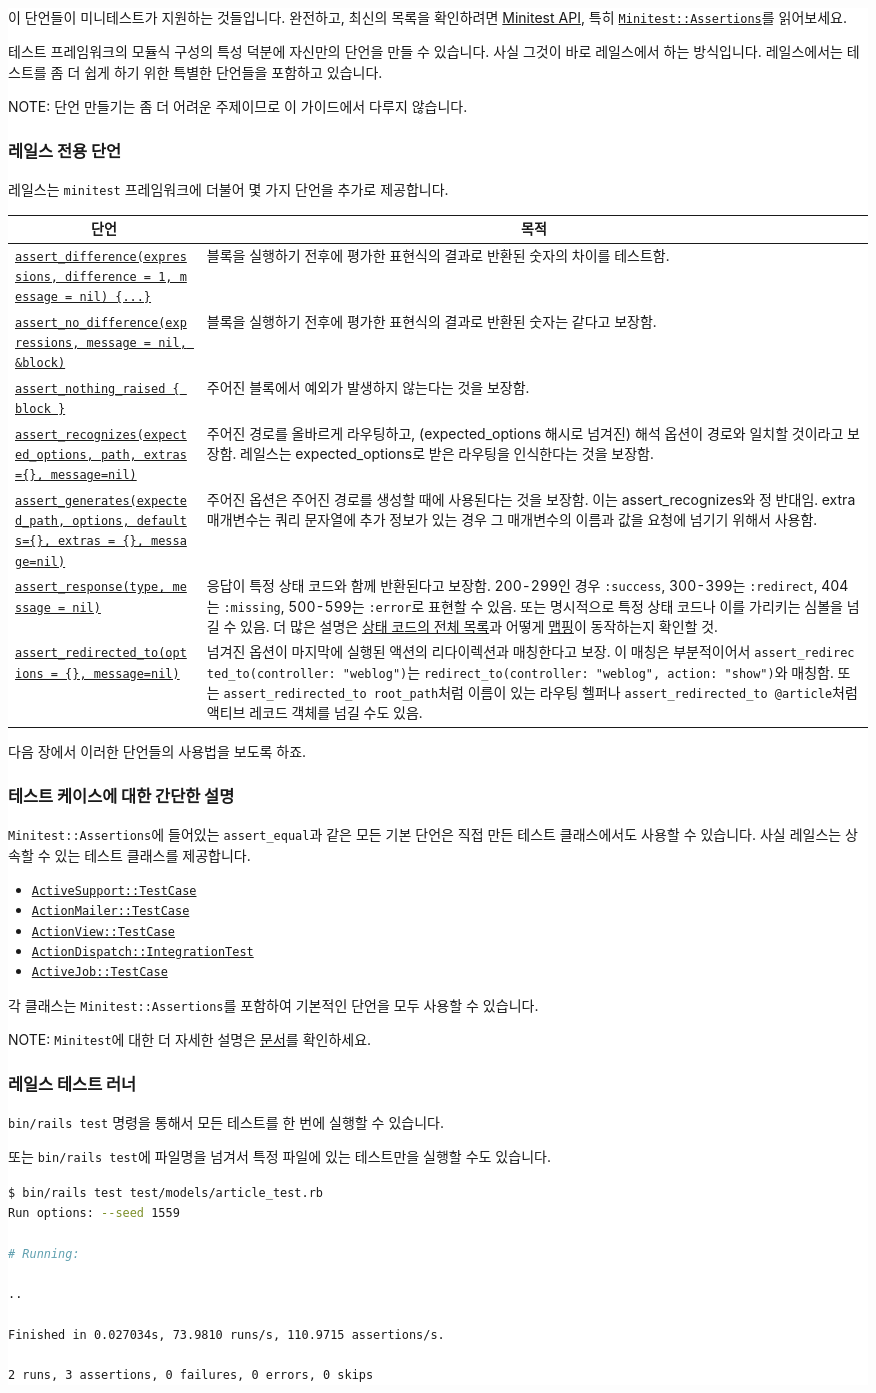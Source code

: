 이 단언들이 미니테스트가 지원하는 것들입니다. 완전하고, 최신의 목록을 확인하려면 [Minitest API](http://docs.seattlerb.org/minitest/),
특히 [`Minitest::Assertions`](http://docs.seattlerb.org/minitest/Minitest/Assertions.html)를 읽어보세요.

테스트 프레임워크의 모듈식 구성의 특성 덕분에 자신만의 단언을 만들 수 있습니다. 사실 그것이 바로 레일스에서
하는 방식입니다. 레일스에서는 테스트를 좀 더 쉽게 하기 위한 특별한 단언들을 포함하고 있습니다.

NOTE: 단언 만들기는 좀 더 어려운 주제이므로 이 가이드에서 다루지 않습니다.

### 레일스 전용 단언

레일스는 `minitest` 프레임워크에 더불어 몇 가지 단언을 추가로 제공합니다.

| 단언                                                                               | 목적     |
| --------------------------------------------------------------------------------- | ------- |
| [`assert_difference(expressions, difference = 1, message = nil) {...}`](http://api.rubyonrails.org/classes/ActiveSupport/Testing/Assertions.html#method-i-assert_difference) | 블록을 실행하기 전후에 평가한 표현식의 결과로 반환된 숫자의 차이를 테스트함.|
| [`assert_no_difference(expressions, message = nil, &block)`](http://api.rubyonrails.org/classes/ActiveSupport/Testing/Assertions.html#method-i-assert_no_difference) | 블록을 실행하기 전후에 평가한 표현식의 결과로 반환된 숫자는 같다고 보장함.|
| [`assert_nothing_raised { block }`](http://api.rubyonrails.org/classes/ActiveSupport/TestCase.html#method-i-assert_nothing_raised) | 주어진 블록에서 예외가 발생하지 않는다는 것을 보장함.|
| [`assert_recognizes(expected_options, path, extras={}, message=nil)`](http://api.rubyonrails.org/classes/ActionDispatch/Assertions/RoutingAssertions.html#method-i-assert_recognizes) | 주어진 경로를 올바르게 라우팅하고, (expected_options 해시로 넘겨진) 해석 옵션이 경로와 일치할 것이라고 보장함. 레일스는 expected_options로 받은 라우팅을 인식한다는 것을 보장함.|
| [`assert_generates(expected_path, options, defaults={}, extras = {}, message=nil)`](http://api.rubyonrails.org/classes/ActionDispatch/Assertions/RoutingAssertions.html#method-i-assert_generates) | 주어진 옵션은 주어진 경로를 생성할 때에 사용된다는 것을 보장함. 이는 assert_recognizes와 정 반대임. extra 매개변수는 쿼리 문자열에 추가 정보가 있는 경우 그 매개변수의 이름과 값을 요청에 넘기기 위해서 사용함.|
| [`assert_response(type, message = nil)`](http://api.rubyonrails.org/classes/ActionDispatch/Assertions/ResponseAssertions.html#method-i-assert_response) | 응답이 특정 상태 코드와 함께 반환된다고 보장함. 200-299인 경우 `:success`, 300-399는 `:redirect`, 404는 `:missing`, 500-599는 `:error`로 표현할 수 있음. 또는 명시적으로 특정 상태 코드나 이를 가리키는 심볼을 넘길 수 있음. 더 많은 설명은 [상태 코드의 전체 목록](http://rubydoc.info/github/rack/rack/master/Rack/Utils#HTTP_STATUS_CODES-constant)과 어떻게 [맵핑](http://rubydoc.info/github/rack/rack/master/Rack/Utils#SYMBOL_TO_STATUS_CODE-constant)이 동작하는지 확인할 것.|
| [`assert_redirected_to(options = {}, message=nil)`](http://api.rubyonrails.org/classes/ActionDispatch/Assertions/ResponseAssertions.html#method-i-assert_redirected_to) | 넘겨진 옵션이 마지막에 실행된 액션의 리다이렉션과 매칭한다고 보장. 이 매칭은 부분적이어서 `assert_redirected_to(controller: "weblog")`는 `redirect_to(controller: "weblog", action: "show")`와 매칭함. 또는 `assert_redirected_to root_path`처럼 이름이 있는 라우팅 헬퍼나 `assert_redirected_to @article`처럼 액티브 레코드 객체를 넘길 수도 있음.|

다음 장에서 이러한 단언들의 사용법을 보도록 하죠.

### 테스트 케이스에 대한 간단한 설명

`Minitest::Assertions`에 들어있는 `assert_equal`과 같은 모든 기본 단언은 직접 만든 테스트
클래스에서도 사용할 수 있습니다. 사실 레일스는 상속할 수 있는 테스트 클래스를 제공합니다.

* [`ActiveSupport::TestCase`](http://api.rubyonrails.org/classes/ActiveSupport/TestCase.html)
* [`ActionMailer::TestCase`](http://api.rubyonrails.org/classes/ActionMailer/TestCase.html)
* [`ActionView::TestCase`](http://api.rubyonrails.org/classes/ActionView/TestCase.html)
* [`ActionDispatch::IntegrationTest`](http://api.rubyonrails.org/classes/ActionDispatch/IntegrationTest.html)
* [`ActiveJob::TestCase`](http://api.rubyonrails.org/classes/ActiveJob/TestCase.html)

각 클래스는 `Minitest::Assertions`를 포함하여 기본적인 단언을 모두 사용할 수 있습니다.

NOTE: `Minitest`에 대한 더 자세한 설명은 [문서](http://docs.seattlerb.org/minitest)를 확인하세요.

### 레일스 테스트 러너

`bin/rails test` 명령을 통해서 모든 테스트를 한 번에 실행할 수 있습니다.

또는 `bin/rails test`에 파일명을 넘겨서 특정 파일에 있는 테스트만을 실행할 수도 있습니다.

```bash
$ bin/rails test test/models/article_test.rb
Run options: --seed 1559

# Running:

..

Finished in 0.027034s, 73.9810 runs/s, 110.9715 assertions/s.

2 runs, 3 assertions, 0 failures, 0 errors, 0 skips
```
